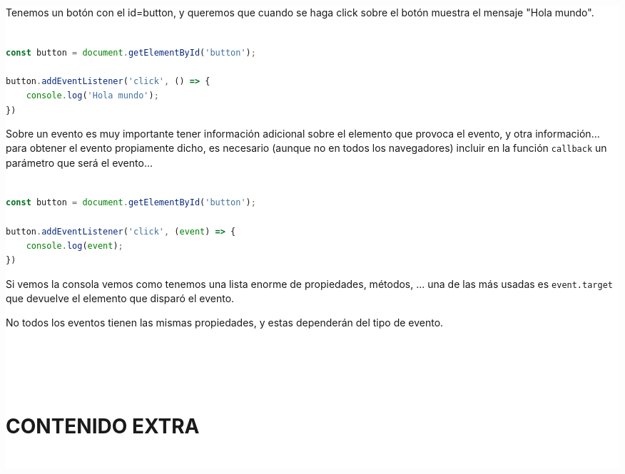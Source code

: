 Tenemos un botón con el id=button, y queremos que cuando se haga click sobre el botón muestra el mensaje "Hola mundo".

```javascript

const button = document.getElementById('button');

button.addEventListener('click', () => {
    console.log('Hola mundo');
})

```

Sobre un evento es muy importante tener información adicional sobre el elemento que provoca el evento, y otra información... para obtener el evento propiamente dicho, es necesario (aunque no en todos los navegadores) incluir en la función `callback` un parámetro que será el evento...

```javascript

const button = document.getElementById('button');

button.addEventListener('click', (event) => {   
    console.log(event);
})
```

Si vemos la consola vemos como tenemos una lista enorme de propiedades, métodos, ... una de las más usadas es `event.target` que devuelve el elemento que disparó el evento.

No todos los eventos tienen las mismas propiedades, y estas dependerán del tipo de evento.

































<br><br><br>

# CONTENIDO EXTRA

<br>
